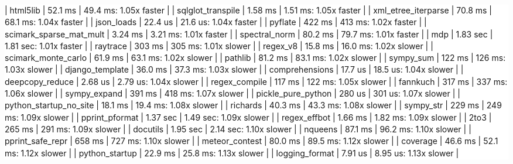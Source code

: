 | html5lib                 | 52.1 ms                                                         | 49.4 ms: 1.05x faster                                                           |
| sqlglot_transpile        | 1.58 ms                                                         | 1.51 ms: 1.05x faster                                                           |
| xml_etree_iterparse      | 70.8 ms                                                         | 68.1 ms: 1.04x faster                                                           |
| json_loads               | 22.4 us                                                         | 21.6 us: 1.04x faster                                                           |
| pyflate                  | 422 ms                                                          | 413 ms: 1.02x faster                                                            |
| scimark_sparse_mat_mult  | 3.24 ms                                                         | 3.21 ms: 1.01x faster                                                           |
| spectral_norm            | 80.2 ms                                                         | 79.7 ms: 1.01x faster                                                           |
| mdp                      | 1.83 sec                                                        | 1.81 sec: 1.01x faster                                                          |
| raytrace                 | 303 ms                                                          | 305 ms: 1.01x slower                                                            |
| regex_v8                 | 15.8 ms                                                         | 16.0 ms: 1.02x slower                                                           |
| scimark_monte_carlo      | 61.9 ms                                                         | 63.1 ms: 1.02x slower                                                           |
| pathlib                  | 81.2 ms                                                         | 83.1 ms: 1.02x slower                                                           |
| sympy_sum                | 122 ms                                                          | 126 ms: 1.03x slower                                                            |
| django_template          | 36.0 ms                                                         | 37.3 ms: 1.03x slower                                                           |
| comprehensions           | 17.7 us                                                         | 18.5 us: 1.04x slower                                                           |
| deepcopy_reduce          | 2.68 us                                                         | 2.79 us: 1.04x slower                                                           |
| regex_compile            | 117 ms                                                          | 122 ms: 1.05x slower                                                            |
| fannkuch                 | 317 ms                                                          | 337 ms: 1.06x slower                                                            |
| sympy_expand             | 391 ms                                                          | 418 ms: 1.07x slower                                                            |
| pickle_pure_python       | 280 us                                                          | 301 us: 1.07x slower                                                            |
| python_startup_no_site   | 18.1 ms                                                         | 19.4 ms: 1.08x slower                                                           |
| richards                 | 40.3 ms                                                         | 43.3 ms: 1.08x slower                                                           |
| sympy_str                | 229 ms                                                          | 249 ms: 1.09x slower                                                            |
| pprint_pformat           | 1.37 sec                                                        | 1.49 sec: 1.09x slower                                                          |
| regex_effbot             | 1.66 ms                                                         | 1.82 ms: 1.09x slower                                                           |
| 2to3                     | 265 ms                                                          | 291 ms: 1.09x slower                                                            |
| docutils                 | 1.95 sec                                                        | 2.14 sec: 1.10x slower                                                          |
| nqueens                  | 87.1 ms                                                         | 96.2 ms: 1.10x slower                                                           |
| pprint_safe_repr         | 658 ms                                                          | 727 ms: 1.10x slower                                                            |
| meteor_contest           | 80.0 ms                                                         | 89.5 ms: 1.12x slower                                                           |
| coverage                 | 46.6 ms                                                         | 52.1 ms: 1.12x slower                                                           |
| python_startup           | 22.9 ms                                                         | 25.8 ms: 1.13x slower                                                           |
| logging_format           | 7.91 us                                                         | 8.95 us: 1.13x slower                                                           |